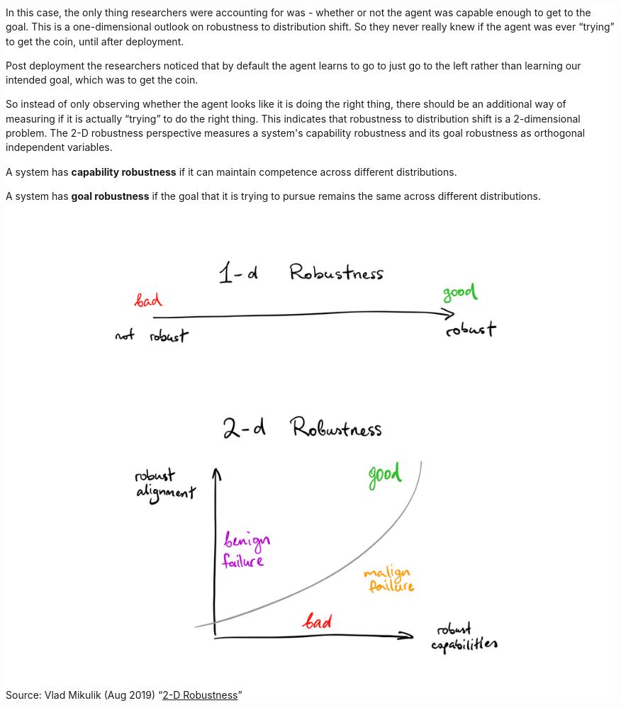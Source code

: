 In this case, the only thing researchers were accounting for was - whether or not the agent was capable enough to get to the goal. This is a one-dimensional outlook on robustness to distribution shift. So they never really knew if the agent was ever “trying” to get the coin, until after deployment.

Post deployment the researchers noticed that by default the agent learns to go to just go to the left rather than learning our intended goal, which was to get the coin.

So instead of only observing whether the agent looks like it is doing the right thing, there should be an additional way of measuring if it is actually “trying” to do the right thing. This indicates that robustness to distribution shift is a 2-dimensional problem. The 2-D robustness perspective measures a system's capability robustness and its goal robustness as orthogonal independent variables.

A system has **capability robustness** if it can maintain competence across different distributions.

A system has **goal robustness** if the goal that it is trying to pursue remains the same across different distributions.

![Enter image alt description](Images/xfH_Image_3.png)

Source: Vlad Mikulik (Aug 2019) “[2-D Robustness](https://www.lesswrong.com/posts/2mhFMgtAjFJesaSYR/2-d-robustness)”

